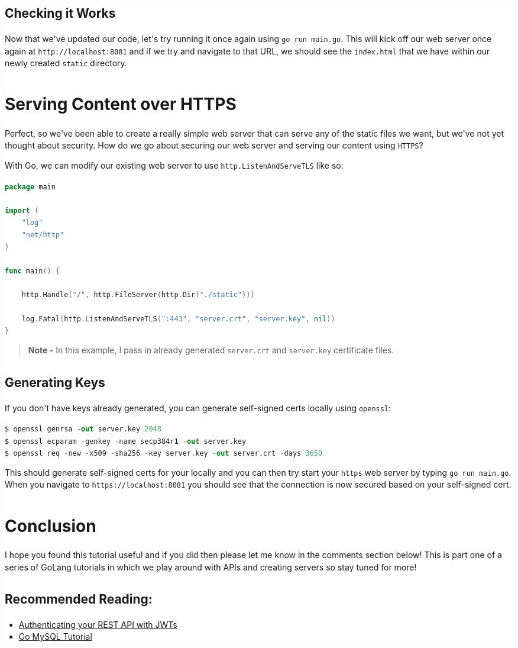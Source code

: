 ## Checking it Works

Now that we've updated our code, let's try running it once again using `go run main.go`. This will kick off our web server once again at `http://localhost:8081` and if we try and navigate to that URL, we should see the `index.html` that we have within our newly created `static` directory.

# Serving Content over HTTPS

Perfect, so we've been able to create a really simple web server that can serve any of the static files we want, but we've not yet thought about security. How do we go about securing our web server and serving our content using `HTTPS`?

With Go, we can modify our existing web server to use `http.ListenAndServeTLS` like so:

```go
package main

import (
	"log"
	"net/http"
)

func main() {

	http.Handle("/", http.FileServer(http.Dir("./static")))

	log.Fatal(http.ListenAndServeTLS(":443", "server.crt", "server.key", nil))
}

```

> **Note -** In this example, I pass in already generated `server.crt` and `server.key` certificate files. 

## Generating Keys

If you don't have keys already generated, you can generate self-signed certs locally using `openssl`:

```s
$ openssl genrsa -out server.key 2048
$ openssl ecparam -genkey -name secp384r1 -out server.key
$ openssl req -new -x509 -sha256 -key server.key -out server.crt -days 3650
```

This should generate self-signed certs for your locally and you can then try start your `https` web server by typing `go run main.go`. When you navigate to `https://localhost:8081` you should see that the connection is now secured based on your self-signed cert.

# Conclusion

I hope you found this tutorial useful and if you did then please let me know in the comments section below! This is part one of a series of GoLang tutorials in which we play around with APIs and creating servers so stay tuned for more!

## **Recommended Reading:** 

* [Authenticating your REST API with JWTs](/golang/authenticating-golang-rest-api-with-jwts/)
* [Go MySQL Tutorial](/golang/golang-mysql-tutorial/)